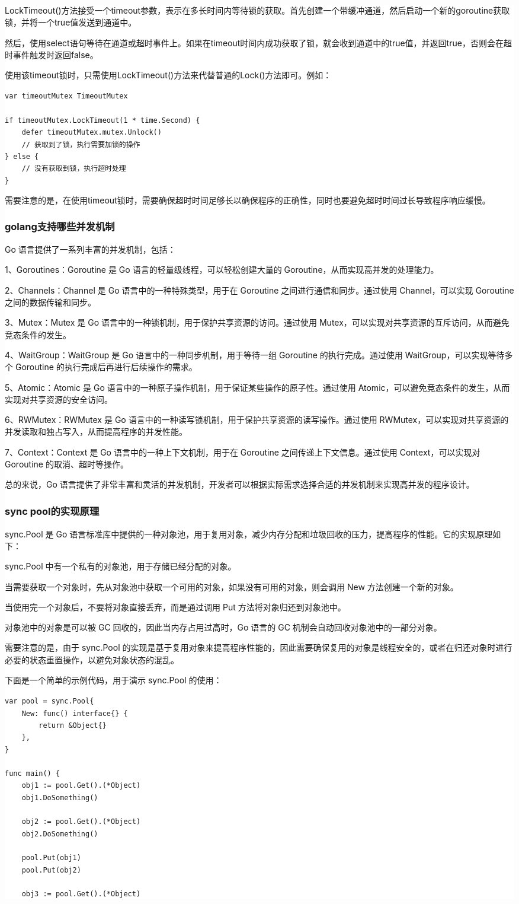 LockTimeout()方法接受一个timeout参数，表示在多长时间内等待锁的获取。首先创建一个带缓冲通道，然后启动一个新的goroutine获取锁，并将一个true值发送到通道中。

然后，使用select语句等待在通道或超时事件上。如果在timeout时间内成功获取了锁，就会收到通道中的true值，并返回true，否则会在超时事件触发时返回false。

使用该timeout锁时，只需使用LockTimeout()方法来代替普通的Lock()方法即可。例如：
```golang
var timeoutMutex TimeoutMutex

if timeoutMutex.LockTimeout(1 * time.Second) {
    defer timeoutMutex.mutex.Unlock()
    // 获取到了锁，执行需要加锁的操作
} else {
    // 没有获取到锁，执行超时处理
}

```
需要注意的是，在使用timeout锁时，需要确保超时时间足够长以确保程序的正确性，同时也要避免超时时间过长导致程序响应缓慢。

### golang支持哪些并发机制

Go 语言提供了一系列丰富的并发机制，包括：

1、Goroutines：Goroutine 是 Go 语言的轻量级线程，可以轻松创建大量的 Goroutine，从而实现高并发的处理能力。

2、Channels：Channel 是 Go 语言中的一种特殊类型，用于在 Goroutine 之间进行通信和同步。通过使用 Channel，可以实现 Goroutine 之间的数据传输和同步。

3、Mutex：Mutex 是 Go 语言中的一种锁机制，用于保护共享资源的访问。通过使用 Mutex，可以实现对共享资源的互斥访问，从而避免竞态条件的发生。

4、WaitGroup：WaitGroup 是 Go 语言中的一种同步机制，用于等待一组 Goroutine 的执行完成。通过使用 WaitGroup，可以实现等待多个 Goroutine 的执行完成后再进行后续操作的需求。

5、Atomic：Atomic 是 Go 语言中的一种原子操作机制，用于保证某些操作的原子性。通过使用 Atomic，可以避免竞态条件的发生，从而实现对共享资源的安全访问。

6、RWMutex：RWMutex 是 Go 语言中的一种读写锁机制，用于保护共享资源的读写操作。通过使用 RWMutex，可以实现对共享资源的并发读取和独占写入，从而提高程序的并发性能。

7、Context：Context 是 Go 语言中的一种上下文机制，用于在 Goroutine 之间传递上下文信息。通过使用 Context，可以实现对 Goroutine 的取消、超时等操作。

总的来说，Go 语言提供了非常丰富和灵活的并发机制，开发者可以根据实际需求选择合适的并发机制来实现高并发的程序设计。

### sync pool的实现原理

sync.Pool 是 Go 语言标准库中提供的一种对象池，用于复用对象，减少内存分配和垃圾回收的压力，提高程序的性能。它的实现原理如下：

sync.Pool 中有一个私有的对象池，用于存储已经分配的对象。

当需要获取一个对象时，先从对象池中获取一个可用的对象，如果没有可用的对象，则会调用 New 方法创建一个新的对象。

当使用完一个对象后，不要将对象直接丢弃，而是通过调用 Put 方法将对象归还到对象池中。

对象池中的对象是可以被 GC 回收的，因此当内存占用过高时，Go 语言的 GC 机制会自动回收对象池中的一部分对象。

需要注意的是，由于 sync.Pool 的实现是基于复用对象来提高程序性能的，因此需要确保复用的对象是线程安全的，或者在归还对象时进行必要的状态重置操作，以避免对象状态的混乱。

下面是一个简单的示例代码，用于演示 sync.Pool 的使用：
```golang
var pool = sync.Pool{
    New: func() interface{} {
        return &Object{}
    },
}

func main() {
    obj1 := pool.Get().(*Object)
    obj1.DoSomething()

    obj2 := pool.Get().(*Object)
    obj2.DoSomething()

    pool.Put(obj1)
    pool.Put(obj2)

    obj3 := pool.Get().(*Object)
```